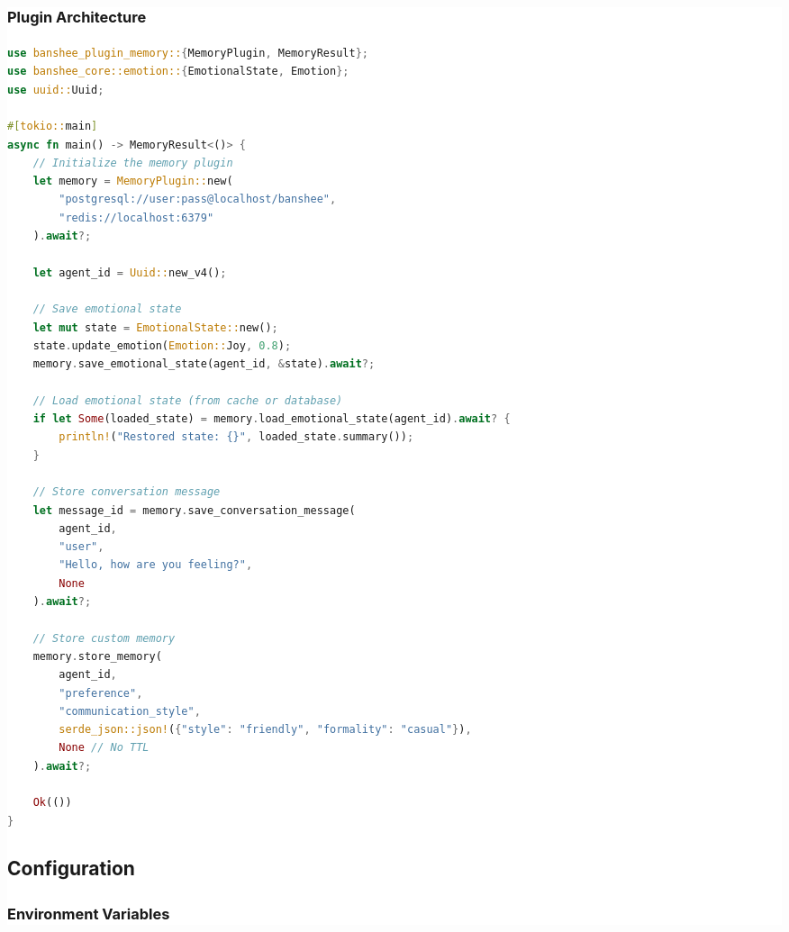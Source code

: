 ### Plugin Architecture

```rust
use banshee_plugin_memory::{MemoryPlugin, MemoryResult};
use banshee_core::emotion::{EmotionalState, Emotion};
use uuid::Uuid;

#[tokio::main]
async fn main() -> MemoryResult<()> {
    // Initialize the memory plugin
    let memory = MemoryPlugin::new(
        "postgresql://user:pass@localhost/banshee",
        "redis://localhost:6379"
    ).await?;

    let agent_id = Uuid::new_v4();
    
    // Save emotional state
    let mut state = EmotionalState::new();
    state.update_emotion(Emotion::Joy, 0.8);
    memory.save_emotional_state(agent_id, &state).await?;
    
    // Load emotional state (from cache or database)
    if let Some(loaded_state) = memory.load_emotional_state(agent_id).await? {
        println!("Restored state: {}", loaded_state.summary());
    }
    
    // Store conversation message
    let message_id = memory.save_conversation_message(
        agent_id,
        "user", 
        "Hello, how are you feeling?",
        None
    ).await?;
    
    // Store custom memory
    memory.store_memory(
        agent_id,
        "preference",
        "communication_style", 
        serde_json::json!({"style": "friendly", "formality": "casual"}),
        None // No TTL
    ).await?;
    
    Ok(())
}
```

## Configuration

### Environment Variables
